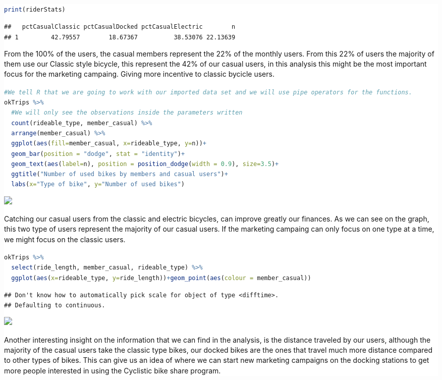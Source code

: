 ``` r
print(riderStats)
```

    ##   pctCasualClassic pctCasualDocked pctCasualElectric        n
    ## 1         42.79557        18.67367          38.53076 22.13639

From the 100% of the users, the casual members represent the 22% of the
monthly users. From this 22% of users the majority of them use our
Classic style bicycle, this represent the 42% of our casual users, in
this analysis this might be the most important focus for the marketing
campaing. Giving more incentive to classic bycicle users.

``` r
#We tell R that we are going to work with our imported data set and we will use pipe operators for the functions.
okTrips %>% 
  #We will only see the observations inside the parameters written
  count(rideable_type, member_casual) %>% 
  arrange(member_casual) %>% 
  ggplot(aes(fill=member_casual, x=rideable_type, y=n))+
  geom_bar(position = "dodge", stat = "identity")+
  geom_text(aes(label=n), position = position_dodge(width = 0.9), size=3.5)+
  ggtitle("Number of used bikes by members and casual users")+
  labs(x="Type of bike", y="Number of used bikes")
```

![](DataAnalytics_Rintro_files/figure-gfm/unnamed-chunk-14-1.png)

Catching our casual users from the classic and electric bicycles, can
improve greatly our finances. As we can see on the graph, this two type
of users represent the majority of our casual users. If the marketing
campaing can only focus on one type at a time, we might focus on the
classic users.

``` r
okTrips %>% 
  select(ride_length, member_casual, rideable_type) %>% 
  ggplot(aes(x=rideable_type, y=ride_length))+geom_point(aes(colour = member_casual))
```

    ## Don't know how to automatically pick scale for object of type <difftime>.
    ## Defaulting to continuous.

![](DataAnalytics_Rintro_files/figure-gfm/unnamed-chunk-15-1.png)

Another interesting insight on the information that we can find in the
analysis, is the distance traveled by our users, although the majority
of the casual users take the classic type bikes, our docked bikes are
the ones that travel much more distance compared to other types of
bikes. This can give us an idea of where we can start new marketing
campaigns on the docking stations to get more people interested in using
the Cyclistic bike share program.
